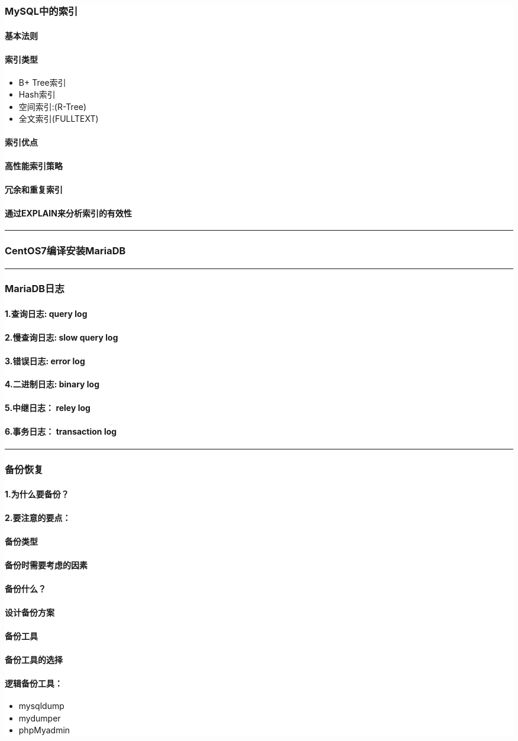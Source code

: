 
### MySQL中的索引

#### 基本法则
#### 索引类型
* B+ Tree索引
* Hash索引
* 空间索引:(R-Tree)
* 全文索引(FULLTEXT)

#### 索引优点
#### 高性能索引策略
#### 冗余和重复索引
#### 通过EXPLAIN来分析索引的有效性

---

### CentOS7编译安装MariaDB

---

### MariaDB日志

#### 1.查询日志: query log
#### 2.慢查询日志: slow query log
#### 3.错误日志: error log
#### 4.二进制日志: binary log
#### 5.中继日志： reley log
#### 6.事务日志： transaction log

---

### 备份恢复

#### 1.为什么要备份？
#### 2.要注意的要点：
#### 备份类型
#### 备份时需要考虑的因素
#### 备份什么？
#### 设计备份方案
#### 备份工具
#### 备份工具的选择
#### 逻辑备份工具：
* mysqldump
* mydumper
* phpMyadmin
